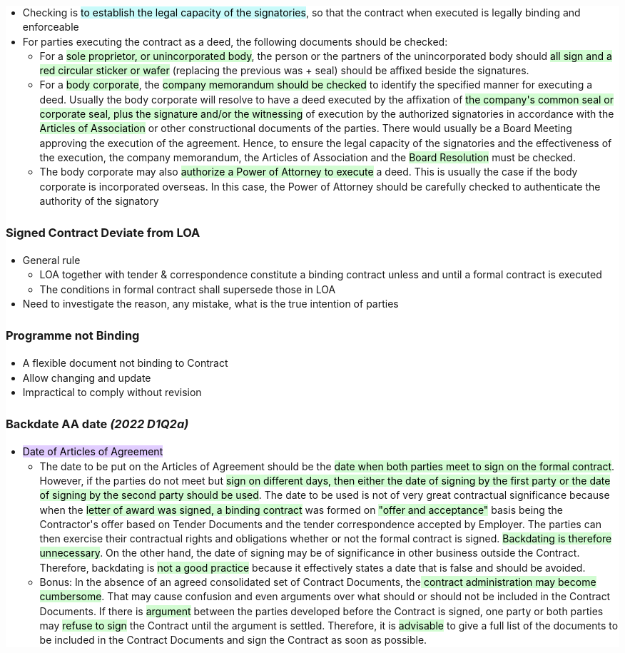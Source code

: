 - Checking is <mark style="background: #ABF7F7A6;">to establish the legal capacity of the signatories</mark>, so that the contract when executed is legally binding and enforceable
- For parties executing the contract as a deed, the following documents should be checked:
	- For a <mark style="background: #BBFABBA6;">sole proprietor, or unincorporated body</mark>, the person or the partners of the unincorporated body should <mark style="background: #BBFABBA6;">all sign and a red circular sticker or wafer</mark> (replacing the previous was + seal) should be affixed beside the signatures.
	- For a <mark style="background: #BBFABBA6;">body corporate</mark>, the <mark style="background: #BBFABBA6;">company memorandum should be checked</mark> to identify the specified manner for executing a deed. Usually the body corporate will resolve to have a deed executed by the affixation of <mark style="background: #BBFABBA6;">the company's common seal or corporate seal, plus the signature and/or the witnessing</mark> of execution by the authorized signatories in accordance with the <mark style="background: #BBFABBA6;">Articles of Association</mark> or other constructional documents of the parties. There would usually be a Board Meeting approving the execution of the agreement. Hence, to ensure the legal capacity of the signatories and the effectiveness of the execution, the company memorandum, the Articles of Association and the <mark style="background: #BBFABBA6;">Board Resolution</mark> must be checked.
	- The body corporate may also <mark style="background: #BBFABBA6;">authorize a Power of Attorney to execute</mark> a deed. This is usually the case if the body corporate is incorporated overseas. In this case, the Power of Attorney should be carefully checked to authenticate the authority of the signatory

### Signed Contract Deviate from LOA

- General rule
	- LOA together with tender & correspondence constitute a binding contract unless and until a formal contract is executed
	- The conditions in formal contract shall supersede those in LOA
- Need to investigate the reason, any mistake, what is the true intention of parties

### Programme not Binding

- A flexible document not binding to Contract
- Allow changing and update
- Impractical to comply without revision

### Backdate AA date *(2022 D1Q2a)*

- <mark style="background: #D2B3FFA6;">Date of Articles of Agreement</mark>
	- The date to be put on the Articles of Agreement should be the <mark style="background: #BBFABBA6;">date when both parties meet to sign on the formal contract</mark>. However, if the parties do not meet but <mark style="background: #BBFABBA6;">sign on different days, then either the date of signing by the first party or the date of signing by the second party should be used</mark>. The date to be used is not of very great contractual significance because when the <mark style="background: #BBFABBA6;">letter of award was signed, a binding contract</mark> was formed on <mark style="background: #BBFABBA6;">"offer and acceptance"</mark> basis being the Contractor's offer based on Tender Documents and the tender correspondence accepted by Employer. The parties can then exercise their contractual rights and obligations whether or not the formal contract is signed. <mark style="background: #BBFABBA6;">Backdating is therefore unnecessary</mark>. On the other hand, the date of signing may be of significance in other business outside the Contract. Therefore, backdating is <mark style="background: #BBFABBA6;">not a good practice</mark> because it effectively states a date that is false and should be avoided.
	- Bonus: In the absence of an agreed consolidated set of Contract Documents, the<mark style="background: #BBFABBA6;"> contract administration may become cumbersome</mark>. That may cause confusion and even arguments over what should or should not be included in the Contract Documents. If there is <mark style="background: #BBFABBA6;">argument</mark> between the parties developed before the Contract is signed, one party or both parties may <mark style="background: #BBFABBA6;">refuse to sign</mark> the Contract until the argument is settled. Therefore, it is <mark style="background: #BBFABBA6;">advisable</mark> to give a full list of the documents to be included in the Contract Documents and sign the Contract as soon as possible.
